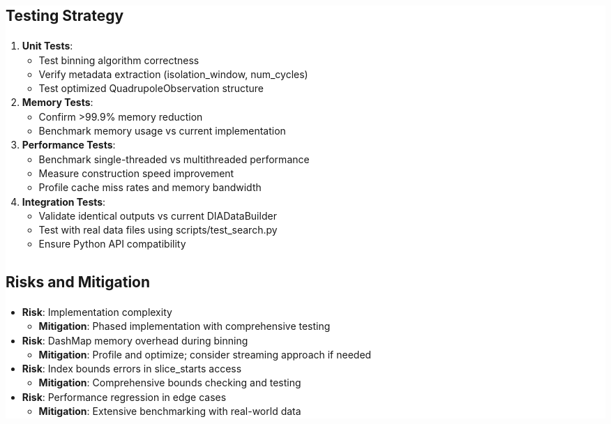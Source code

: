 ## Testing Strategy

1. **Unit Tests**: 
   - Test binning algorithm correctness
   - Verify metadata extraction (isolation_window, num_cycles)
   - Test optimized QuadrupoleObservation structure
2. **Memory Tests**: 
   - Confirm >99.9% memory reduction
   - Benchmark memory usage vs current implementation
3. **Performance Tests**: 
   - Benchmark single-threaded vs multithreaded performance
   - Measure construction speed improvement
   - Profile cache miss rates and memory bandwidth
4. **Integration Tests**: 
   - Validate identical outputs vs current DIADataBuilder
   - Test with real data files using scripts/test_search.py
   - Ensure Python API compatibility

## Risks and Mitigation

- **Risk**: Implementation complexity
  - **Mitigation**: Phased implementation with comprehensive testing
- **Risk**: DashMap memory overhead during binning
  - **Mitigation**: Profile and optimize; consider streaming approach if needed
- **Risk**: Index bounds errors in slice_starts access
  - **Mitigation**: Comprehensive bounds checking and testing
- **Risk**: Performance regression in edge cases
  - **Mitigation**: Extensive benchmarking with real-world data 